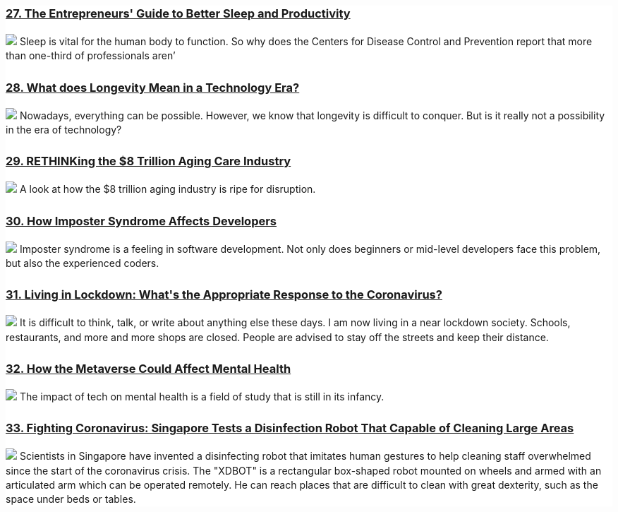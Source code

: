 ### [27. The Entrepreneurs' Guide to Better Sleep and Productivity](https://hackernoon.com/the-entrepreneurs-guide-to-better-sleep-and-productivity)
![](https://cdn.hackernoon.com/images/mmouQY0sT3XZ2BaGv9is52F2Au42-l3037mv.jpeg)
Sleep is vital for the human body to function. So why does the Centers for Disease Control and Prevention report that more than one-third of professionals aren’

### [28. What does Longevity Mean in a Technology Era?](https://hackernoon.com/what-does-longevity-mean-in-a-technology-era)
![](https://cdn.hackernoon.com/images/iGBbxi2ZHjMKDa5XkKIFDET5VLx1-wwc3bu3.jpeg)
Nowadays, everything can be possible. However, we know that longevity is difficult to conquer. But is it really not a possibility in the era of technology?

### [29. RETHINKing the $8 Trillion Aging Care Industry](https://hackernoon.com/rethinking-the-dollar8-trillion-aging-care-industry)
![](https://cdn.hackernoon.com/images/mRtmiu2SfNY3sGIulKnQU0BZTv23-gjj35w5.jpeg)
A look at how the $8 trillion aging industry is ripe for disruption.

### [30. How Imposter Syndrome Affects Developers](https://hackernoon.com/how-imposter-syndrome-affects-developers-062t31aq)
![](https://cdn.hackernoon.com/images/9S1vwdm8BSSIM68NViog8lnaQPi2-yng212h.jpeg)
Imposter syndrome is a feeling in software development. Not only does beginners or mid-level developers face this problem, but also the experienced coders.

### [31. Living in Lockdown: What's the Appropriate Response to the Coronavirus?](https://hackernoon.com/living-in-lockdown-whats-the-appropriate-response-to-the-coronavirus-h0bp32ny)
![](https://cdn.hackernoon.com/drafts/qb4u3kyg.png)
It is difficult to think, talk, or write about anything else these days. I am now living in a near lockdown society. Schools, restaurants, and more and more shops are closed. People are advised to stay off the streets and keep their distance.

### [32. How the Metaverse Could Affect Mental Health](https://hackernoon.com/how-the-metaverse-could-affect-mental-health)
![](https://cdn.hackernoon.com/images/c6S9coUU9NaF02Qt48oqR4RcBj93-3b93p1l.jpeg)
The impact of tech on mental health is a field of study that is still in its infancy.

### [33. Fighting Coronavirus: Singapore Tests a Disinfection Robot That Capable of Cleaning Large Areas](https://hackernoon.com/fighting-coronavirus-singapore-tests-a-disinfection-robot-that-capable-of-cleaning-large-areas-8p793yrk)
![](https://cdn.hackernoon.com/drafts/xbxb3yvu.png)
Scientists in Singapore have invented a disinfecting robot that imitates human gestures to help cleaning staff overwhelmed since the start of the coronavirus crisis. The "XDBOT" is a rectangular box-shaped robot mounted on wheels and armed with an articulated arm which can be operated remotely. He can reach places that are difficult to clean with great dexterity, such as the space under beds or tables.
